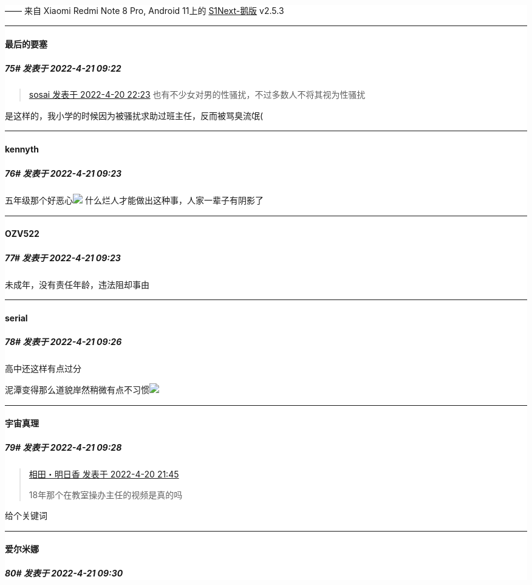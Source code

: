 —— 来自 Xiaomi Redmi Note 8 Pro, Android 11上的 [S1Next-鹅版](https://github.com/ykrank/S1-Next/releases) v2.5.3

*****

####  最后的要塞  
##### 75#       发表于 2022-4-21 09:22

<blockquote><a href="httphttps://bbs.saraba1st.com/2b/forum.php?mod=redirect&amp;goto=findpost&amp;pid=55523452&amp;ptid=2065555" target="_blank">sosai 发表于 2022-4-20 22:23</a>
也有不少女对男的性骚扰，不过多数人不将其视为性骚扰</blockquote>
是这样的，我小学的时候因为被骚扰求助过班主任，反而被骂臭流氓(



*****

####  kennyth  
##### 76#       发表于 2022-4-21 09:23

五年级那个好恶心<img src="https://static.saraba1st.com/image/smiley/face2017/002.png" referrerpolicy="no-referrer">
什么烂人才能做出这种事，人家一辈子有阴影了

*****

####  OZV522  
##### 77#       发表于 2022-4-21 09:23

未成年，没有责任年龄，违法阻却事由

*****

####  serial  
##### 78#       发表于 2022-4-21 09:26

高中还这样有点过分

泥潭变得那么道貌岸然稍微有点不习惯<img src="https://static.saraba1st.com/image/smiley/face2017/001.png" referrerpolicy="no-referrer">

*****

####  宇宙真理  
##### 79#       发表于 2022-4-21 09:28

<blockquote><a href="httphttps://bbs.saraba1st.com/2b/forum.php?mod=redirect&amp;goto=findpost&amp;pid=55522942&amp;ptid=2065555" target="_blank">相田・明日香 发表于 2022-4-20 21:45</a>

18年那个在教室操办主任的视频是真的吗</blockquote>
给个关键词

*****

####  爱尔米娜  
##### 80#       发表于 2022-4-21 09:30
